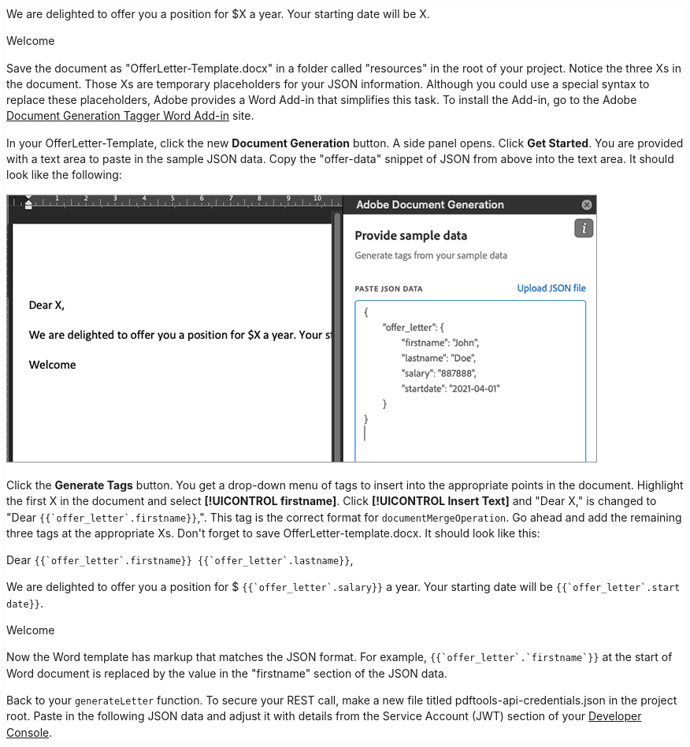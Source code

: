 We are delighted to offer you a position for $X a year. Your starting date will be X.

Welcome

Save the document as "OfferLetter-Template.docx" in a folder called "resources" in the root of your project. Notice the three Xs in the document. Those Xs are temporary placeholders for your JSON information. Although you could use a special syntax to replace these placeholders, Adobe provides a Word Add-in that simplifies this task. To install  the Add-in, go to the Adobe [Document Generation Tagger Word Add-in](https://www.adobe.io/apis/documentcloud/dcsdk/docs.html?view=docgen-addin) site.

In your OfferLetter-Template, click the new **Document Generation** button. A side panel opens. Click **Get Started**. You are provided with a text area to paste in the sample JSON data. Copy the "offer-data" snippet of JSON from above into the text area. It should look like the following:

![Screenshot of letter and code](assets/offer_3.png)

Click the **Generate Tags** button. You get a drop-down menu of tags to insert into the appropriate points in the document. Highlight the first X in the document and select **[!UICONTROL firstname]**. Click **[!UICONTROL Insert Text]** and "Dear X," is changed to "Dear ```{{`offer_letter`.firstname}}```,". This tag is the correct format for `documentMergeOperation`. Go ahead and add the remaining three tags at the appropriate Xs. Don't forget to save OfferLetter-template.docx. It should look like this:

Dear ```{{`offer_letter`.firstname}} {{`offer_letter`.lastname}}```,

We are delighted to offer you a position for $ ```{{`offer_letter`.salary}}``` a year. Your starting date will be ```{{`offer_letter`.startdate}}```.

Welcome

Now the Word template has markup that matches the JSON format. For example, ```{{`offer_letter`.`firstname`}}``` at the start of Word document is replaced by the value in the "firstname" section of the JSON data.

Back to your `generateLetter` function. To secure your REST call, make a new file titled pdftools-api-credentials.json in the project root. Paste in the following JSON data and adjust it with details from the Service Account (JWT) section of your [Developer Console](https://console.adobe.io/).
 